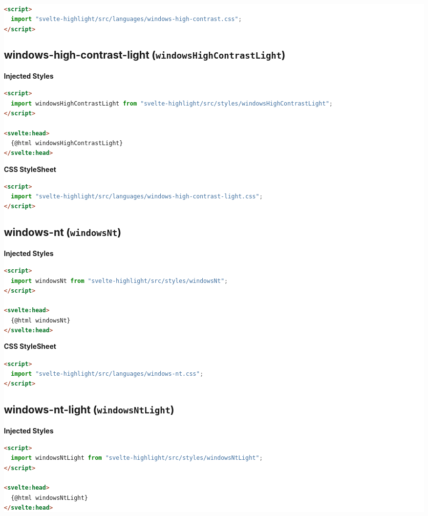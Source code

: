 ```html
<script>
  import "svelte-highlight/src/languages/windows-high-contrast.css";
</script>
```

## windows-high-contrast-light (`windowsHighContrastLight`)

**Injected Styles**

```html
<script>
  import windowsHighContrastLight from "svelte-highlight/src/styles/windowsHighContrastLight";
</script>

<svelte:head>
  {@html windowsHighContrastLight}
</svelte:head>
```

**CSS StyleSheet**

```html
<script>
  import "svelte-highlight/src/languages/windows-high-contrast-light.css";
</script>
```

## windows-nt (`windowsNt`)

**Injected Styles**

```html
<script>
  import windowsNt from "svelte-highlight/src/styles/windowsNt";
</script>

<svelte:head>
  {@html windowsNt}
</svelte:head>
```

**CSS StyleSheet**

```html
<script>
  import "svelte-highlight/src/languages/windows-nt.css";
</script>
```

## windows-nt-light (`windowsNtLight`)

**Injected Styles**

```html
<script>
  import windowsNtLight from "svelte-highlight/src/styles/windowsNtLight";
</script>

<svelte:head>
  {@html windowsNtLight}
</svelte:head>
```
